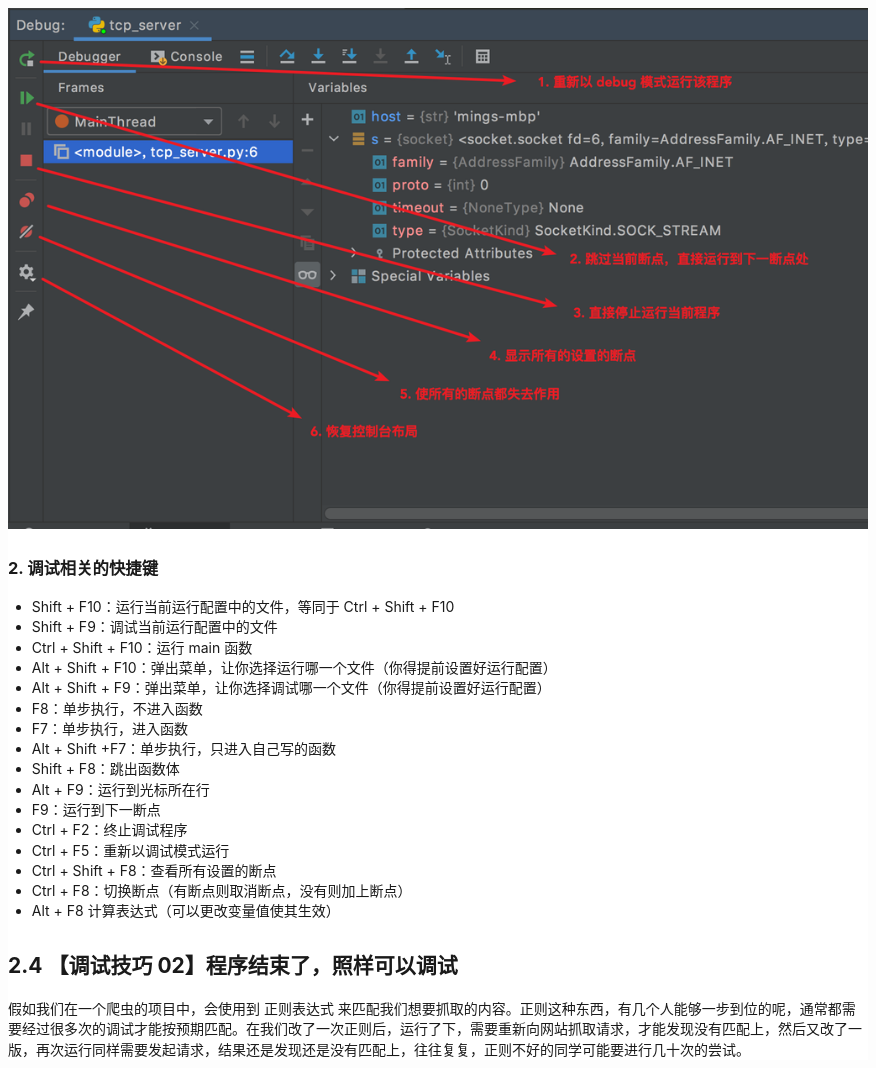 ![image4](img/pycharm完全使用指南/20200823143535.png)

### 2. 调试相关的快捷键

- Shift + F10：运行当前运行配置中的文件，等同于 Ctrl + Shift + F10
- Shift + F9：调试当前运行配置中的文件
- Ctrl + Shift + F10：运行 main 函数
- Alt + Shift + F10：弹出菜单，让你选择运行哪一个文件（你得提前设置好运行配置）
- Alt + Shift + F9：弹出菜单，让你选择调试哪一个文件（你得提前设置好运行配置）
- F8：单步执行，不进入函数
- F7：单步执行，进入函数
- Alt + Shift +F7：单步执行，只进入自己写的函数
- Shift + F8：跳出函数体
- Alt + F9：运行到光标所在行
- F9：运行到下一断点
- Ctrl + F2：终止调试程序
- Ctrl + F5：重新以调试模式运行
- Ctrl + Shift + F8：查看所有设置的断点
- Ctrl + F8：切换断点（有断点则取消断点，没有则加上断点）
- Alt + F8 计算表达式（可以更改变量值使其生效）

## 2.4 【调试技巧 02】程序结束了，照样可以调试

假如我们在一个爬虫的项目中，会使用到 正则表达式 来匹配我们想要抓取的内容。正则这种东西，有几个人能够一步到位的呢，通常都需要经过很多次的调试才能按预期匹配。在我们改了一次正则后，运行了下，需要重新向网站抓取请求，才能发现没有匹配上，然后又改了一版，再次运行同样需要发起请求，结果还是发现还是没有匹配上，往往复复，正则不好的同学可能要进行几十次的尝试。
